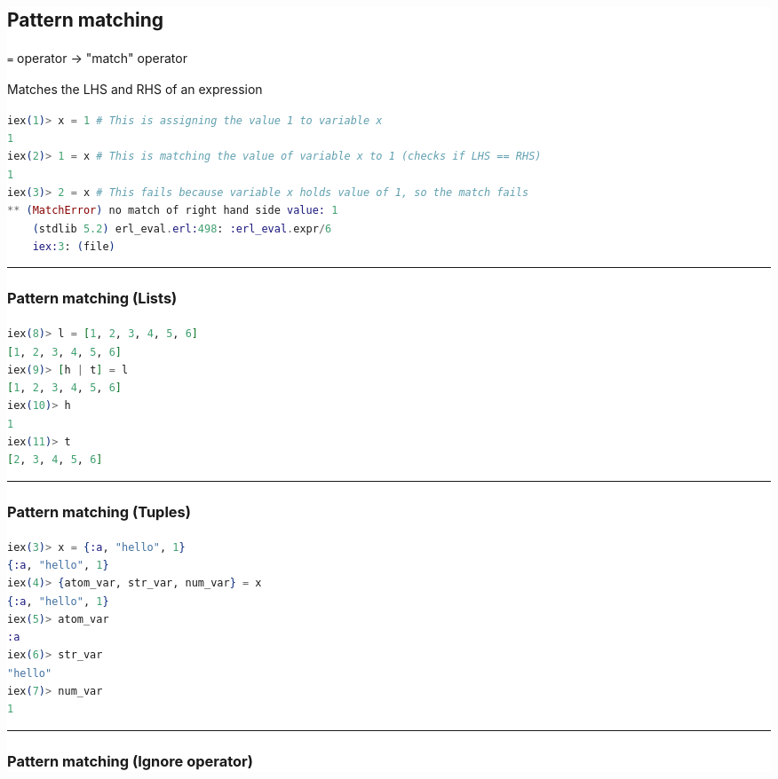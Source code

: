 
## Pattern matching

`=` operator -> "match" operator

Matches the LHS and RHS of an expression

```elixir
iex(1)> x = 1 # This is assigning the value 1 to variable x
1
iex(2)> 1 = x # This is matching the value of variable x to 1 (checks if LHS == RHS)
1
iex(3)> 2 = x # This fails because variable x holds value of 1, so the match fails
** (MatchError) no match of right hand side value: 1
    (stdlib 5.2) erl_eval.erl:498: :erl_eval.expr/6
    iex:3: (file)
```

---

### Pattern matching (Lists)

```elixir
iex(8)> l = [1, 2, 3, 4, 5, 6]
[1, 2, 3, 4, 5, 6]
iex(9)> [h | t] = l
[1, 2, 3, 4, 5, 6]
iex(10)> h
1
iex(11)> t
[2, 3, 4, 5, 6]
```

---

### Pattern matching (Tuples)

```elixir
iex(3)> x = {:a, "hello", 1}
{:a, "hello", 1}
iex(4)> {atom_var, str_var, num_var} = x
{:a, "hello", 1}
iex(5)> atom_var
:a
iex(6)> str_var
"hello"
iex(7)> num_var
1
```

---

### Pattern matching (Ignore operator)
